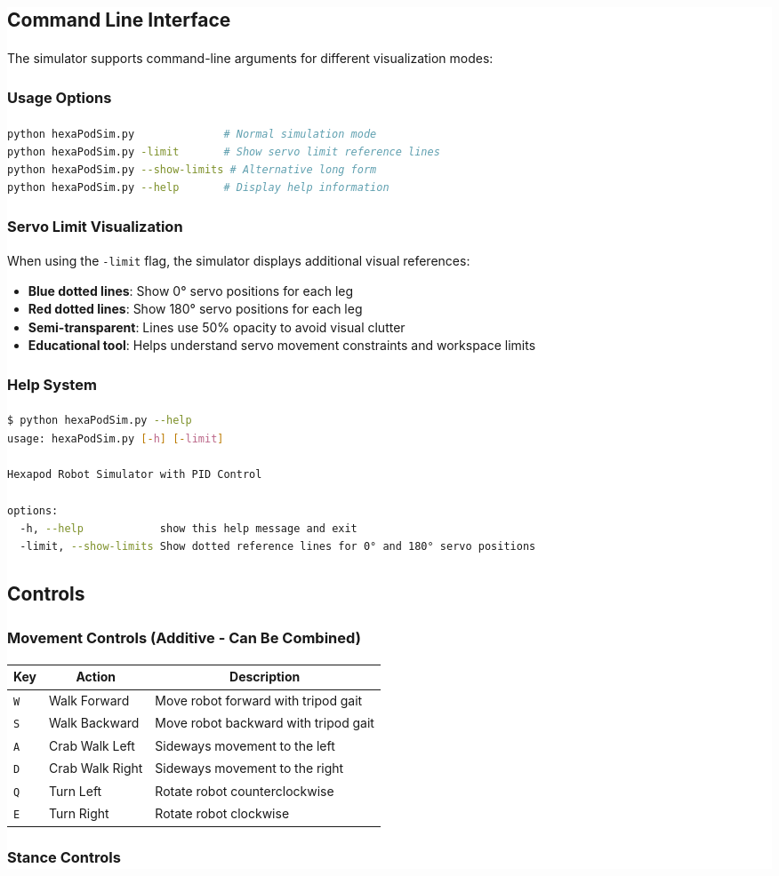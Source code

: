 ## Command Line Interface

The simulator supports command-line arguments for different visualization modes:

### Usage Options
```bash
python hexaPodSim.py              # Normal simulation mode
python hexaPodSim.py -limit       # Show servo limit reference lines  
python hexaPodSim.py --show-limits # Alternative long form
python hexaPodSim.py --help       # Display help information
```

### Servo Limit Visualization
When using the `-limit` flag, the simulator displays additional visual references:
- **Blue dotted lines**: Show 0° servo positions for each leg
- **Red dotted lines**: Show 180° servo positions for each leg
- **Semi-transparent**: Lines use 50% opacity to avoid visual clutter
- **Educational tool**: Helps understand servo movement constraints and workspace limits

### Help System
```bash
$ python hexaPodSim.py --help
usage: hexaPodSim.py [-h] [-limit]

Hexapod Robot Simulator with PID Control

options:
  -h, --help            show this help message and exit
  -limit, --show-limits Show dotted reference lines for 0° and 180° servo positions
```

## Controls

### Movement Controls (Additive - Can Be Combined)

| Key | Action | Description |
|-----|--------|-------------|
| `W` | Walk Forward | Move robot forward with tripod gait |
| `S` | Walk Backward | Move robot backward with tripod gait |
| `A` | Crab Walk Left | Sideways movement to the left |
| `D` | Crab Walk Right | Sideways movement to the right |
| `Q` | Turn Left | Rotate robot counterclockwise |
| `E` | Turn Right | Rotate robot clockwise |

### Stance Controls
